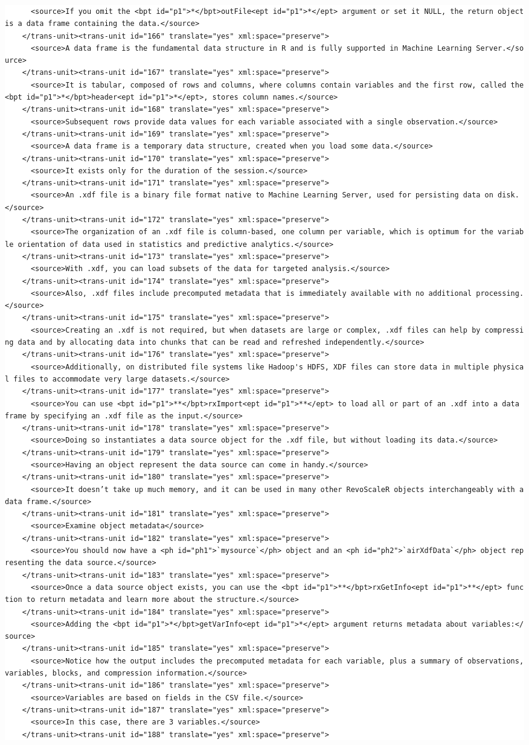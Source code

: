           <source>If you omit the <bpt id="p1">*</bpt>outFile<ept id="p1">*</ept> argument or set it NULL, the return object is a data frame containing the data.</source>
        </trans-unit><trans-unit id="166" translate="yes" xml:space="preserve">
          <source>A data frame is the fundamental data structure in R and is fully supported in Machine Learning Server.</source>
        </trans-unit><trans-unit id="167" translate="yes" xml:space="preserve">
          <source>It is tabular, composed of rows and columns, where columns contain variables and the first row, called the <bpt id="p1">*</bpt>header<ept id="p1">*</ept>, stores column names.</source>
        </trans-unit><trans-unit id="168" translate="yes" xml:space="preserve">
          <source>Subsequent rows provide data values for each variable associated with a single observation.</source>
        </trans-unit><trans-unit id="169" translate="yes" xml:space="preserve">
          <source>A data frame is a temporary data structure, created when you load some data.</source>
        </trans-unit><trans-unit id="170" translate="yes" xml:space="preserve">
          <source>It exists only for the duration of the session.</source>
        </trans-unit><trans-unit id="171" translate="yes" xml:space="preserve">
          <source>An .xdf file is a binary file format native to Machine Learning Server, used for persisting data on disk.</source>
        </trans-unit><trans-unit id="172" translate="yes" xml:space="preserve">
          <source>The organization of an .xdf file is column-based, one column per variable, which is optimum for the variable orientation of data used in statistics and predictive analytics.</source>
        </trans-unit><trans-unit id="173" translate="yes" xml:space="preserve">
          <source>With .xdf, you can load subsets of the data for targeted analysis.</source>
        </trans-unit><trans-unit id="174" translate="yes" xml:space="preserve">
          <source>Also, .xdf files include precomputed metadata that is immediately available with no additional processing.</source>
        </trans-unit><trans-unit id="175" translate="yes" xml:space="preserve">
          <source>Creating an .xdf is not required, but when datasets are large or complex, .xdf files can help by compressing data and by allocating data into chunks that can be read and refreshed independently.</source>
        </trans-unit><trans-unit id="176" translate="yes" xml:space="preserve">
          <source>Additionally, on distributed file systems like Hadoop's HDFS, XDF files can store data in multiple physical files to accommodate very large datasets.</source>
        </trans-unit><trans-unit id="177" translate="yes" xml:space="preserve">
          <source>You can use <bpt id="p1">**</bpt>rxImport<ept id="p1">**</ept> to load all or part of an .xdf into a data frame by specifying an .xdf file as the input.</source>
        </trans-unit><trans-unit id="178" translate="yes" xml:space="preserve">
          <source>Doing so instantiates a data source object for the .xdf file, but without loading its data.</source>
        </trans-unit><trans-unit id="179" translate="yes" xml:space="preserve">
          <source>Having an object represent the data source can come in handy.</source>
        </trans-unit><trans-unit id="180" translate="yes" xml:space="preserve">
          <source>It doesn’t take up much memory, and it can be used in many other RevoScaleR objects interchangeably with a data frame.</source>
        </trans-unit><trans-unit id="181" translate="yes" xml:space="preserve">
          <source>Examine object metadata</source>
        </trans-unit><trans-unit id="182" translate="yes" xml:space="preserve">
          <source>You should now have a <ph id="ph1">`mysource`</ph> object and an <ph id="ph2">`airXdfData`</ph> object representing the data source.</source>
        </trans-unit><trans-unit id="183" translate="yes" xml:space="preserve">
          <source>Once a data source object exists, you can use the <bpt id="p1">**</bpt>rxGetInfo<ept id="p1">**</ept> function to return metadata and learn more about the structure.</source>
        </trans-unit><trans-unit id="184" translate="yes" xml:space="preserve">
          <source>Adding the <bpt id="p1">*</bpt>getVarInfo<ept id="p1">*</ept> argument returns metadata about variables:</source>
        </trans-unit><trans-unit id="185" translate="yes" xml:space="preserve">
          <source>Notice how the output includes the precomputed metadata for each variable, plus a summary of observations, variables, blocks, and compression information.</source>
        </trans-unit><trans-unit id="186" translate="yes" xml:space="preserve">
          <source>Variables are based on fields in the CSV file.</source>
        </trans-unit><trans-unit id="187" translate="yes" xml:space="preserve">
          <source>In this case, there are 3 variables.</source>
        </trans-unit><trans-unit id="188" translate="yes" xml:space="preserve">